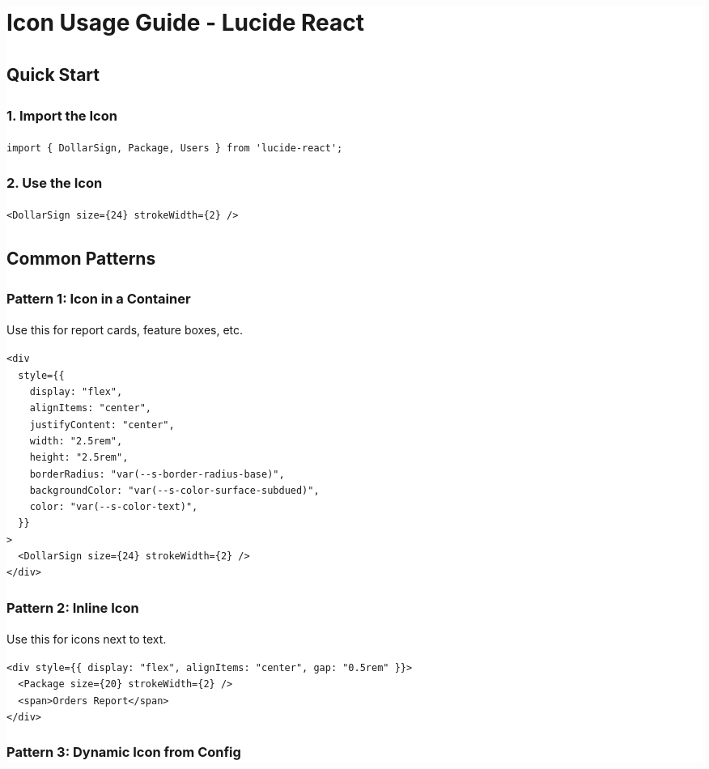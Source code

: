 # Icon Usage Guide - Lucide React

## Quick Start

### 1. Import the Icon

```tsx
import { DollarSign, Package, Users } from 'lucide-react';
```

### 2. Use the Icon

```tsx
<DollarSign size={24} strokeWidth={2} />
```

## Common Patterns

### Pattern 1: Icon in a Container

Use this for report cards, feature boxes, etc.

```tsx
<div
  style={{
    display: "flex",
    alignItems: "center",
    justifyContent: "center",
    width: "2.5rem",
    height: "2.5rem",
    borderRadius: "var(--s-border-radius-base)",
    backgroundColor: "var(--s-color-surface-subdued)",
    color: "var(--s-color-text)",
  }}
>
  <DollarSign size={24} strokeWidth={2} />
</div>
```

### Pattern 2: Inline Icon

Use this for icons next to text.

```tsx
<div style={{ display: "flex", alignItems: "center", gap: "0.5rem" }}>
  <Package size={20} strokeWidth={2} />
  <span>Orders Report</span>
</div>
```

### Pattern 3: Dynamic Icon from Config
